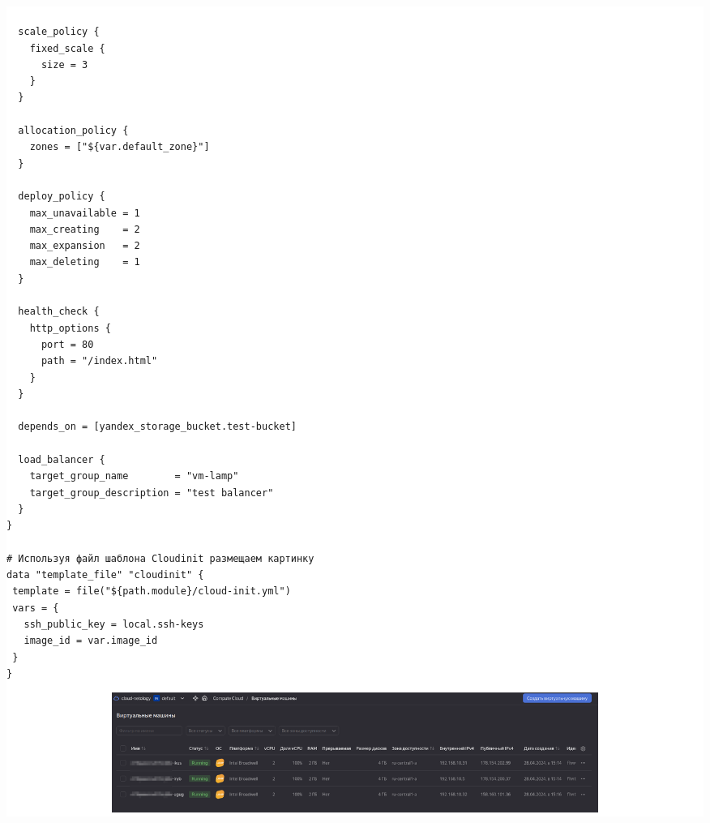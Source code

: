 ```

  scale_policy {
    fixed_scale {
      size = 3
    }
  }

  allocation_policy {
    zones = ["${var.default_zone}"]
  }

  deploy_policy {
    max_unavailable = 1
    max_creating    = 2
    max_expansion   = 2
    max_deleting    = 1
  }

  health_check {
    http_options {
      port = 80
      path = "/index.html"
    }
  }

  depends_on = [yandex_storage_bucket.test-bucket]

  load_balancer {
    target_group_name        = "vm-lamp"
    target_group_description = "test balancer"
  }
}

# Используя файл шаблона Cloudinit размещаем картинку
data "template_file" "cloudinit" {
 template = file("${path.module}/cloud-init.yml")
 vars = {
   ssh_public_key = local.ssh-keys
   image_id = var.image_id
 }
}

```
<p align="center">
  <img width="600" height="" src="./assets/cloud_02_02.png">
</p>
<p align="center">